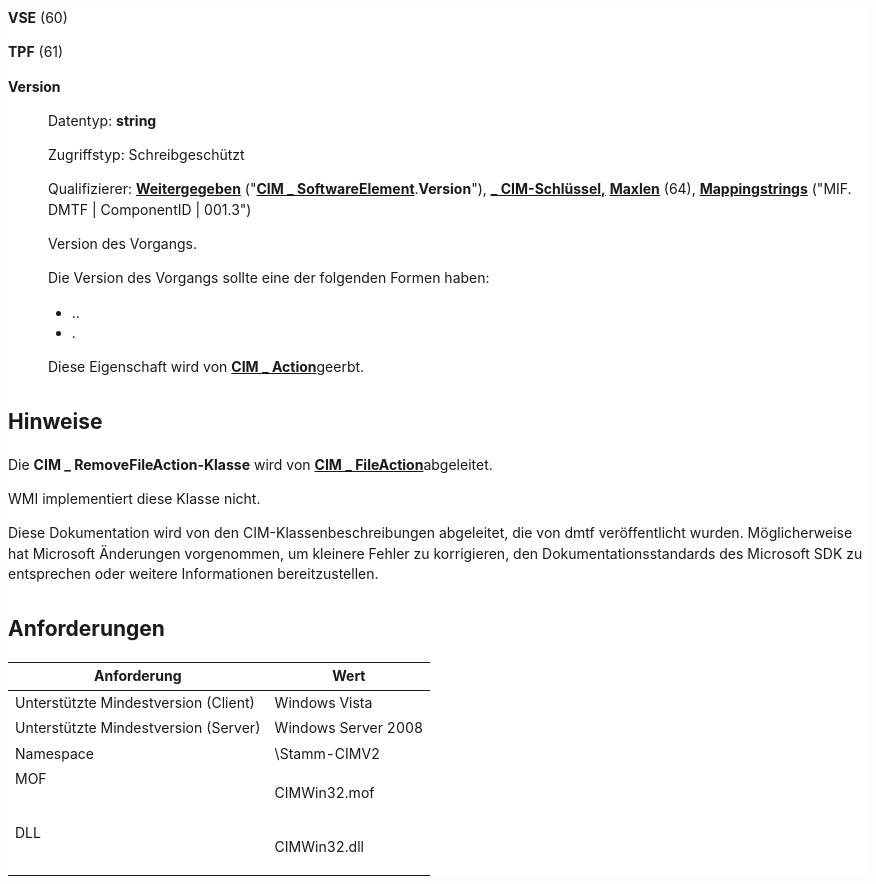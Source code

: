 <span id="VSE"></span><span id="vse"></span>**VSE** (60)


</dt> <dd></dd> <dt>

<span id="TPF"></span><span id="tpf"></span>

<span id="TPF"></span><span id="tpf"></span>**TPF** (61)


</dt> <dd></dd> </dl>

</dd> <dt>

**Version**
</dt> <dd> <dl> <dt>

Datentyp: **string**
</dt> <dt>

Zugriffstyp: Schreibgeschützt
</dt> <dt>

Qualifizierer: [**Weitergegeben**](/windows/desktop/WmiSdk/standard-qualifiers) ("[**CIM \_ SoftwareElement**](cim-softwareelement.md).**Version**"), [**\_ CIM-Schlüssel,**](/windows/desktop/WmiSdk/standard-wmi-qualifiers) [**Maxlen**](/windows/desktop/WmiSdk/standard-qualifiers) (64), [**Mappingstrings**](/windows/desktop/WmiSdk/standard-qualifiers) ("MIF. DMTF \| ComponentID \| 001.3")
</dt> </dl>

Version des Vorgangs.

Die Version des Vorgangs sollte eine der folgenden Formen haben:

-   <major>.<minor>.<revision>
-   <major>.<minor><letter><revision>

Diese Eigenschaft wird von [**CIM \_ Action**](cim-action.md)geerbt.

</dd> </dl>

## <a name="remarks"></a>Hinweise

Die **CIM \_ RemoveFileAction-Klasse** wird von [**CIM \_ FileAction**](cim-fileaction.md)abgeleitet.

WMI implementiert diese Klasse nicht.

Diese Dokumentation wird von den CIM-Klassenbeschreibungen abgeleitet, die von dmtf veröffentlicht wurden. Möglicherweise hat Microsoft Änderungen vorgenommen, um kleinere Fehler zu korrigieren, den Dokumentationsstandards des Microsoft SDK zu entsprechen oder weitere Informationen bereitzustellen.

## <a name="requirements"></a>Anforderungen



| Anforderung | Wert |
|-------------------------------------|-----------------------------------------------------------------------------------------|
| Unterstützte Mindestversion (Client)<br/> | Windows Vista<br/>                                                                |
| Unterstützte Mindestversion (Server)<br/> | Windows Server 2008<br/>                                                          |
| Namespace<br/>                | \\Stamm-CIMV2<br/>                                                                  |
| MOF<br/>                      | <dl> <dt>CIMWin32.mof</dt> </dl> |
| DLL<br/>                      | <dl> <dt>CIMWin32.dll</dt> </dl> |
